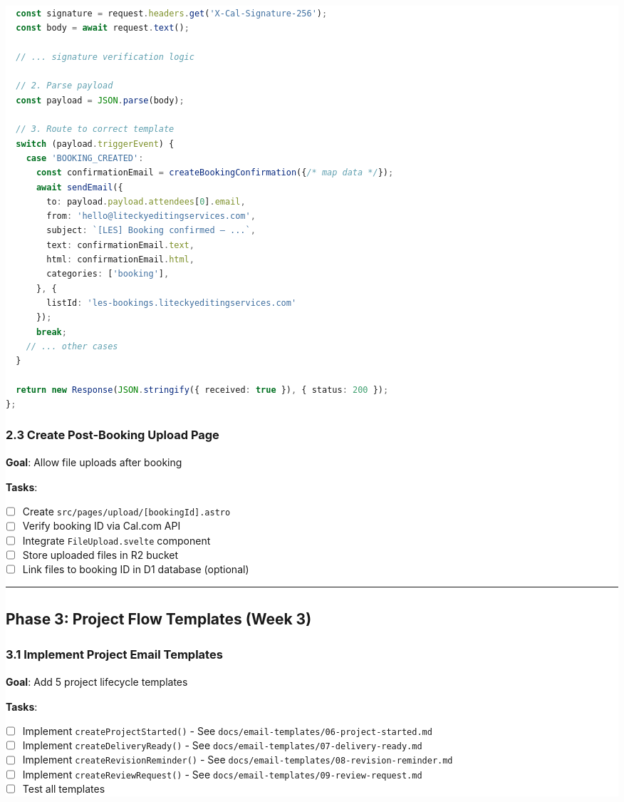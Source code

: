 ```typescript
  const signature = request.headers.get('X-Cal-Signature-256');
  const body = await request.text();

  // ... signature verification logic

  // 2. Parse payload
  const payload = JSON.parse(body);

  // 3. Route to correct template
  switch (payload.triggerEvent) {
    case 'BOOKING_CREATED':
      const confirmationEmail = createBookingConfirmation({/* map data */});
      await sendEmail({
        to: payload.payload.attendees[0].email,
        from: 'hello@liteckyeditingservices.com',
        subject: `[LES] Booking confirmed — ...`,
        text: confirmationEmail.text,
        html: confirmationEmail.html,
        categories: ['booking'],
      }, {
        listId: 'les-bookings.liteckyeditingservices.com'
      });
      break;
    // ... other cases
  }

  return new Response(JSON.stringify({ received: true }), { status: 200 });
};
```

### 2.3 Create Post-Booking Upload Page
**Goal**: Allow file uploads after booking

**Tasks**:
- [ ] Create `src/pages/upload/[bookingId].astro`
- [ ] Verify booking ID via Cal.com API
- [ ] Integrate `FileUpload.svelte` component
- [ ] Store uploaded files in R2 bucket
- [ ] Link files to booking ID in D1 database (optional)

---

## Phase 3: Project Flow Templates (Week 3)

### 3.1 Implement Project Email Templates
**Goal**: Add 5 project lifecycle templates

**Tasks**:
- [ ] Implement `createProjectStarted()` - See `docs/email-templates/06-project-started.md`
- [ ] Implement `createDeliveryReady()` - See `docs/email-templates/07-delivery-ready.md`
- [ ] Implement `createRevisionReminder()` - See `docs/email-templates/08-revision-reminder.md`
- [ ] Implement `createReviewRequest()` - See `docs/email-templates/09-review-request.md`
- [ ] Test all templates
